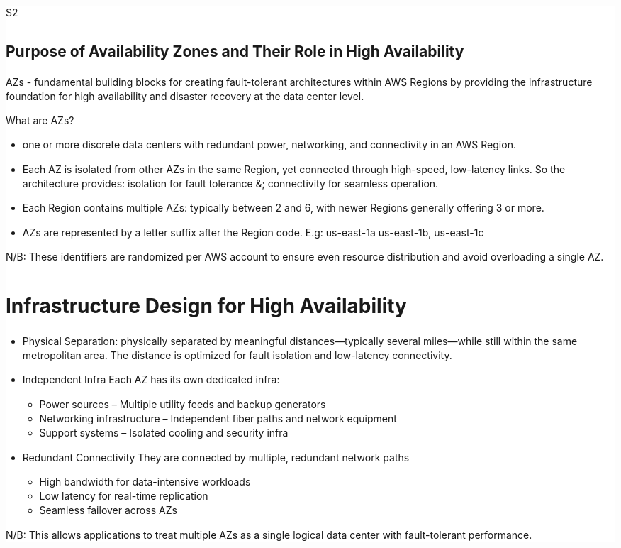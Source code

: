 


S2
## Purpose of Availability Zones and Their Role in High Availability

AZs - fundamental building blocks for creating fault-tolerant architectures within AWS Regions
by providing the infrastructure foundation for high availability and disaster recovery at the data center level.


What are AZs?
- one or more discrete data centers with redundant power, networking, and connectivity in an AWS Region.

-  Each AZ is isolated from other AZs in the same Region, yet connected through high-speed, low-latency links.
So the architecture provides:
    isolation for fault tolerance &; 
    connectivity for seamless operation.

- Each Region contains multiple AZs: typically between 2 and 6, with newer Regions generally offering 3 or more.

- AZs are represented by a letter suffix after the Region code.
E.g:
    us-east-1a
    us-east-1b,
    us-east-1c

N/B: These identifiers are randomized per AWS account to ensure even resource distribution and avoid overloading a single AZ.




# Infrastructure Design for High Availability
- Physical Separation:  physically separated by meaningful distances—typically several miles—while still within the same metropolitan area.
    The distance is optimized for fault isolation and low-latency connectivity.


- Independent Infra
Each AZ has its own dedicated infra:
    - Power sources – Multiple utility feeds and backup generators
    - Networking infrastructure – Independent fiber paths and network equipment
    - Support systems – Isolated cooling and security infra


- Redundant Connectivity
They are connected by multiple, redundant network paths
    - High bandwidth for data-intensive workloads
    - Low latency for real-time replication
    - Seamless failover across AZs

N/B: This allows applications to treat multiple AZs as a single logical data center with fault-tolerant performance.
